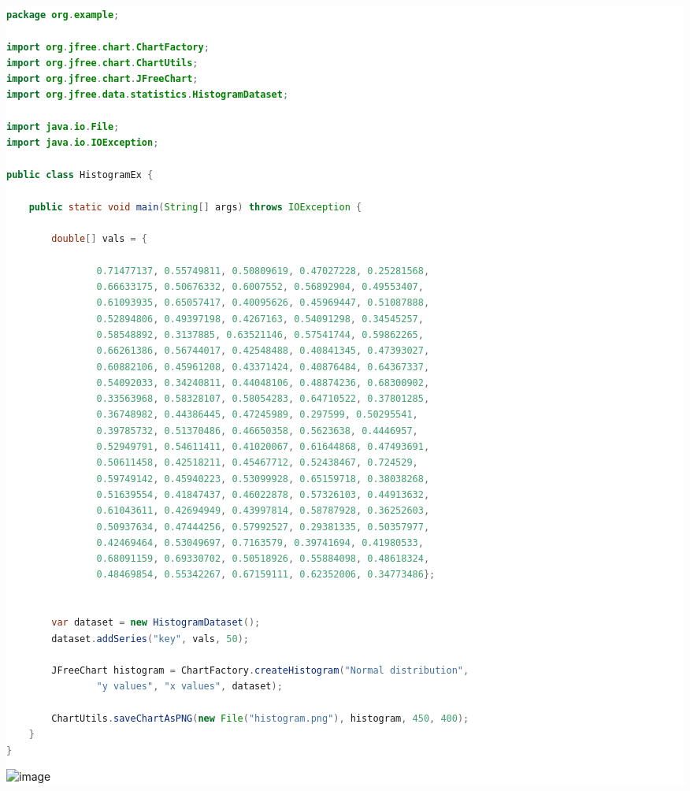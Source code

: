 ```java
package org.example;

import org.jfree.chart.ChartFactory;
import org.jfree.chart.ChartUtils;
import org.jfree.chart.JFreeChart;
import org.jfree.data.statistics.HistogramDataset;

import java.io.File;
import java.io.IOException;

public class HistogramEx {

    public static void main(String[] args) throws IOException {

        double[] vals = {

                0.71477137, 0.55749811, 0.50809619, 0.47027228, 0.25281568,
                0.66633175, 0.50676332, 0.6007552, 0.56892904, 0.49553407,
                0.61093935, 0.65057417, 0.40095626, 0.45969447, 0.51087888,
                0.52894806, 0.49397198, 0.4267163, 0.54091298, 0.34545257,
                0.58548892, 0.3137885, 0.63521146, 0.57541744, 0.59862265,
                0.66261386, 0.56744017, 0.42548488, 0.40841345, 0.47393027,
                0.60882106, 0.45961208, 0.43371424, 0.40876484, 0.64367337,
                0.54092033, 0.34240811, 0.44048106, 0.48874236, 0.68300902,
                0.33563968, 0.58328107, 0.58054283, 0.64710522, 0.37801285,
                0.36748982, 0.44386445, 0.47245989, 0.297599, 0.50295541,
                0.39785732, 0.51370486, 0.46650358, 0.5623638, 0.4446957,
                0.52949791, 0.54611411, 0.41020067, 0.61644868, 0.47493691,
                0.50611458, 0.42518211, 0.45467712, 0.52438467, 0.724529,
                0.59749142, 0.45940223, 0.53099928, 0.65159718, 0.38038268,
                0.51639554, 0.41847437, 0.46022878, 0.57326103, 0.44913632,
                0.61043611, 0.42694949, 0.43997814, 0.58787928, 0.36252603,
                0.50937634, 0.47444256, 0.57992527, 0.29381335, 0.50357977,
                0.42469464, 0.53049697, 0.7163579, 0.39741694, 0.41980533,
                0.68091159, 0.69330702, 0.50518926, 0.55884098, 0.48618324,
                0.48469854, 0.55342267, 0.67159111, 0.62352006, 0.34773486};


        var dataset = new HistogramDataset();
        dataset.addSeries("key", vals, 50);

        JFreeChart histogram = ChartFactory.createHistogram("Normal distribution",
                "y values", "x values", dataset);

        ChartUtils.saveChartAsPNG(new File("histogram.png"), histogram, 450, 400);
    }
}
```

![image](https://github.com/user-attachments/assets/8777df7d-dc14-45ea-bc47-0f7191cc2d22)
